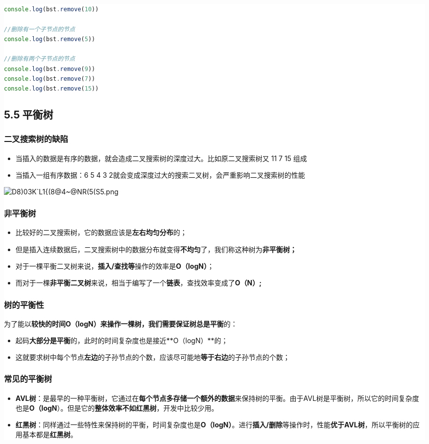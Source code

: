```javascript
console.log(bst.remove(10))

//删除有一个子节点的节点
console.log(bst.remove(5))

//删除有两个子节点的节点
console.log(bst.remove(9))
console.log(bst.remove(7))
console.log(bst.remove(15))


```

##  5.5 平衡树

### 二叉搜索树的缺陷

-  当插入的数据是有序的数据，就会造成二叉搜索树的深度过大。比如原二叉搜索树又 11 7 15 组成

- 当插入一组有序数据：6 5 4 3 2就会变成深度过大的搜索二叉树，会严重影响二叉搜索树的性能

![D8)03K`L1{(8@4~@NR(5(S5.png](https://cdn.nlark.com/yuque/0/2022/png/25602002/1657191334984-adf7f557-4b3d-4ed7-b9cf-e4691adc46a4.png#clientId=u62b45d7f-2f05-4&crop=0&crop=0&crop=1&crop=1&from=drop&id=uaf76863e&margin=%5Bobject%20Object%5D&name=D8%2903K%60L1%7B%288%404~%40NR%285%28S5.png&originHeight=551&originWidth=412&originalType=binary&ratio=1&rotation=0&showTitle=false&size=72185&status=done&style=none&taskId=uce09dea6-a379-4200-8c72-57f0f850ccf&title=)

### 非平衡树

-  比较好的二叉搜索树，它的数据应该是**左右均匀分布**的；

- 但是插入连续数据后，二叉搜索树中的数据分布就变得**不均匀**了，我们称这种树为**非平衡树；**

- 对于一棵平衡二叉树来说，**插入/查找等**操作的效率是**O（logN）**；

- 而对于一棵**非平衡二叉树**来说，相当于编写了一个**链表**，查找效率变成了**O（N）;**<br /> 

### 树的平衡性

 为了能以**较快的时间O（logN）**来操作一棵树，我们需要保证**树总是平衡**的：

- 起码**大部分是平衡**的，此时的时间复杂度也是接近**O（logN）**的；

- 这就要求树中每个节点**左边**的子孙节点的个数，应该尽可能地**等于右边**的子孙节点的个数；<br /> 


### 常见的平衡树

-  **AVL树**：是最早的一种平衡树，它通过在**每个节点多存储一个额外的数据**来保持树的平衡。由于AVL树是平衡树，所以它的时间复杂度也是**O（logN**）。但是它的**整体效率不如红黑树**，开发中比较少用。

- **红黑树**：同样通过一些特性来保持树的平衡，时间复杂度也是**O（logN）**。进行**插入/删除**等操作时，性能**优于AVL树**，所以平衡树的应用基本都是**红黑树**。<br /> 

